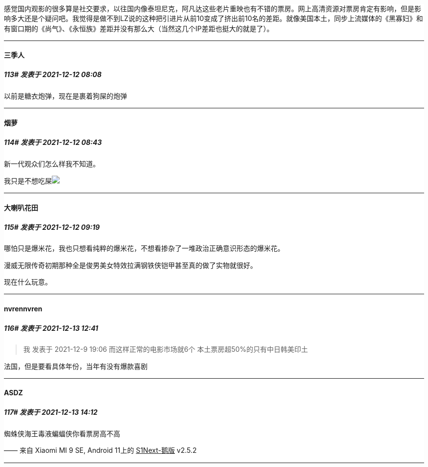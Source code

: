 感觉国内观影的很多算是社交要求，以往国内像泰坦尼克，阿凡达这些老片重映也有不错的票房。网上高清资源对票房肯定有影响，但是影响多大还是个疑问吧。我觉得是做不到LZ说的这种把引进片从前10变成了挤出前10名的差距。就像美国本土，同步上流媒体的《黑寡妇》和有窗口期的《尚气》、《永恒族》差距并没有那么大（当然这几个IP差距也挺大的就是了）。



*****

####  三季人  
##### 113#       发表于 2021-12-12 08:08

以前是糖衣炮弹，现在是裹着狗屎的炮弹



*****

####  烟萝  
##### 114#       发表于 2021-12-12 08:43

新一代观众们怎么样我不知道。

我只是不想吃屎<img src="https://static.saraba1st.com/image/smiley/face2017/067.png" referrerpolicy="no-referrer">



*****

####  大喇叭花田  
##### 115#       发表于 2021-12-12 09:19

哪怕只是爆米花，我也只想看纯粹的爆米花，不想看掺杂了一堆政治正确意识形态的爆米花。

漫威无限传奇初期那种全是俊男美女特效拉满钢铁侠铠甲甚至真的做了实物就很好。

现在什么玩意。



*****

####  nvrennvren  
##### 116#       发表于 2021-12-13 12:41

<blockquote>我 发表于 2021-12-9 19:06
而这样正常的电影市场就6个 本土票房超50%的只有中日韩美印土</blockquote>
法国，但是要看具体年份，当年有没有爆款喜剧



*****

####  ASDZ  
##### 117#       发表于 2021-12-13 14:12

蜘蛛侠海王毒液蝙蝠侠你看票房高不高

—— 来自 Xiaomi MI 9 SE, Android 11上的 [S1Next-鹅版](https://github.com/ykrank/S1-Next/releases) v2.5.2

*****
